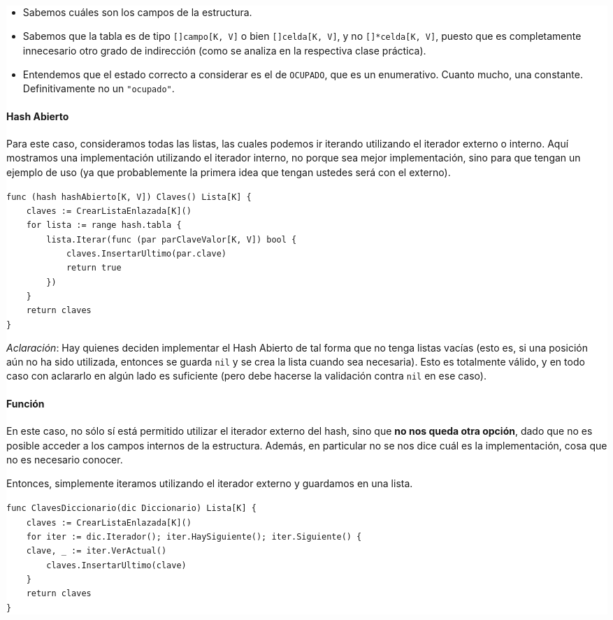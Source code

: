 * Sabemos cuáles son los campos de la estructura.

* Sabemos que la tabla es de tipo `[]campo[K, V]` o bien `[]celda[K, V]`, y no `[]*celda[K, V]`, puesto que es completamente innecesario otro grado de indirección (como se analiza en la respectiva clase práctica).

* Entendemos que el estado correcto a considerar es el de `OCUPADO`, que es un enumerativo. Cuanto mucho, una constante. Definitivamente no un `"ocupado"`.


#### Hash Abierto

Para este caso, consideramos todas las listas, las cuales podemos ir iterando utilizando el iterador externo o interno. Aquí mostramos una implementación utilizando el iterador interno, no porque sea mejor implementación, sino para que tengan un ejemplo de uso (ya que probablemente la primera idea que tengan ustedes será con el externo).

```golang
func (hash hashAbierto[K, V]) Claves() Lista[K] {
    claves := CrearListaEnlazada[K]()
    for lista := range hash.tabla {
        lista.Iterar(func (par parClaveValor[K, V]) bool {
            claves.InsertarUltimo(par.clave)
            return true
        })
    }
    return claves
}
```

_Aclaración_: Hay quienes deciden implementar el Hash Abierto de tal forma que
no tenga listas vacías (esto es, si una posición aún
no ha sido utilizada, entonces se guarda `nil` y se crea la lista cuando sea necesaria). Esto es totalmente válido, y en todo
caso con aclararlo en algún lado es suficiente (pero debe hacerse la validación contra `nil` en ese caso).

#### Función

En este caso, no sólo sí está permitido utilizar el iterador externo del hash,
sino que **no nos queda otra opción**, dado que no es posible acceder a los
campos internos de la estructura. Además, en particular no se nos dice cuál es la implementación, cosa que no es necesario conocer.

Entonces, simplemente iteramos utilizando el iterador externo y guardamos en una lista.

```golang
func ClavesDiccionario(dic Diccionario) Lista[K] {
    claves := CrearListaEnlazada[K]()
    for iter := dic.Iterador(); iter.HaySiguiente(); iter.Siguiente() {
	clave, _ := iter.VerActual()
        claves.InsertarUltimo(clave)
    }
    return claves
}
```
